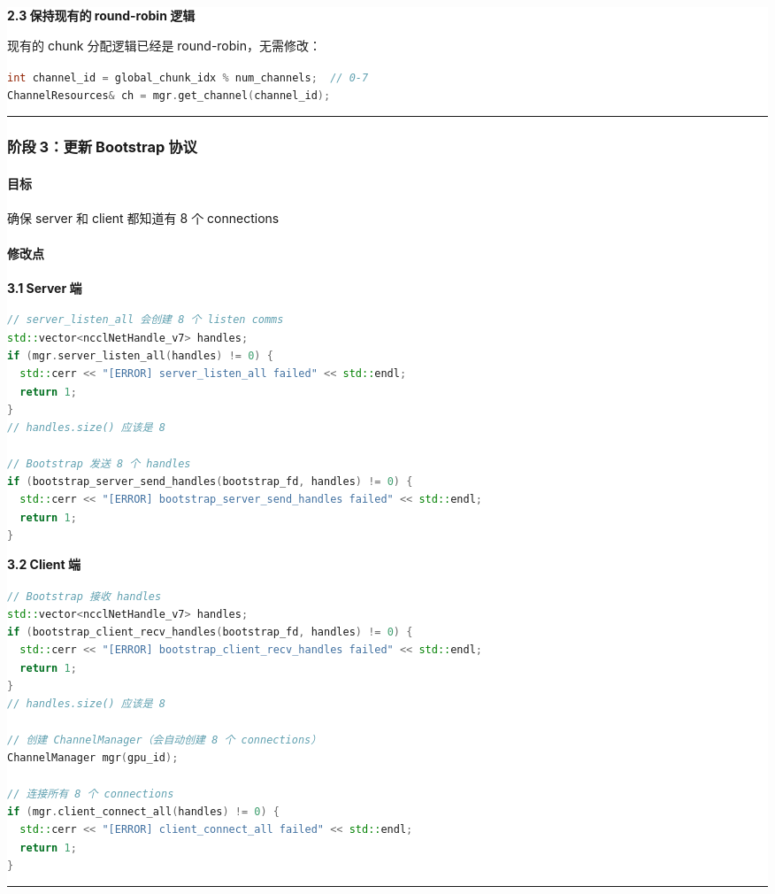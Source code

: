 **2.3 保持现有的 round-robin 逻辑**

现有的 chunk 分配逻辑已经是 round-robin，无需修改：
```cpp
int channel_id = global_chunk_idx % num_channels;  // 0-7
ChannelResources& ch = mgr.get_channel(channel_id);
```

---

### 阶段 3：更新 Bootstrap 协议

#### 目标
确保 server 和 client 都知道有 8 个 connections

#### 修改点

**3.1 Server 端**

```cpp
// server_listen_all 会创建 8 个 listen comms
std::vector<ncclNetHandle_v7> handles;
if (mgr.server_listen_all(handles) != 0) {
  std::cerr << "[ERROR] server_listen_all failed" << std::endl;
  return 1;
}
// handles.size() 应该是 8

// Bootstrap 发送 8 个 handles
if (bootstrap_server_send_handles(bootstrap_fd, handles) != 0) {
  std::cerr << "[ERROR] bootstrap_server_send_handles failed" << std::endl;
  return 1;
}
```

**3.2 Client 端**

```cpp
// Bootstrap 接收 handles
std::vector<ncclNetHandle_v7> handles;
if (bootstrap_client_recv_handles(bootstrap_fd, handles) != 0) {
  std::cerr << "[ERROR] bootstrap_client_recv_handles failed" << std::endl;
  return 1;
}
// handles.size() 应该是 8

// 创建 ChannelManager（会自动创建 8 个 connections）
ChannelManager mgr(gpu_id);

// 连接所有 8 个 connections
if (mgr.client_connect_all(handles) != 0) {
  std::cerr << "[ERROR] client_connect_all failed" << std::endl;
  return 1;
}
```

---